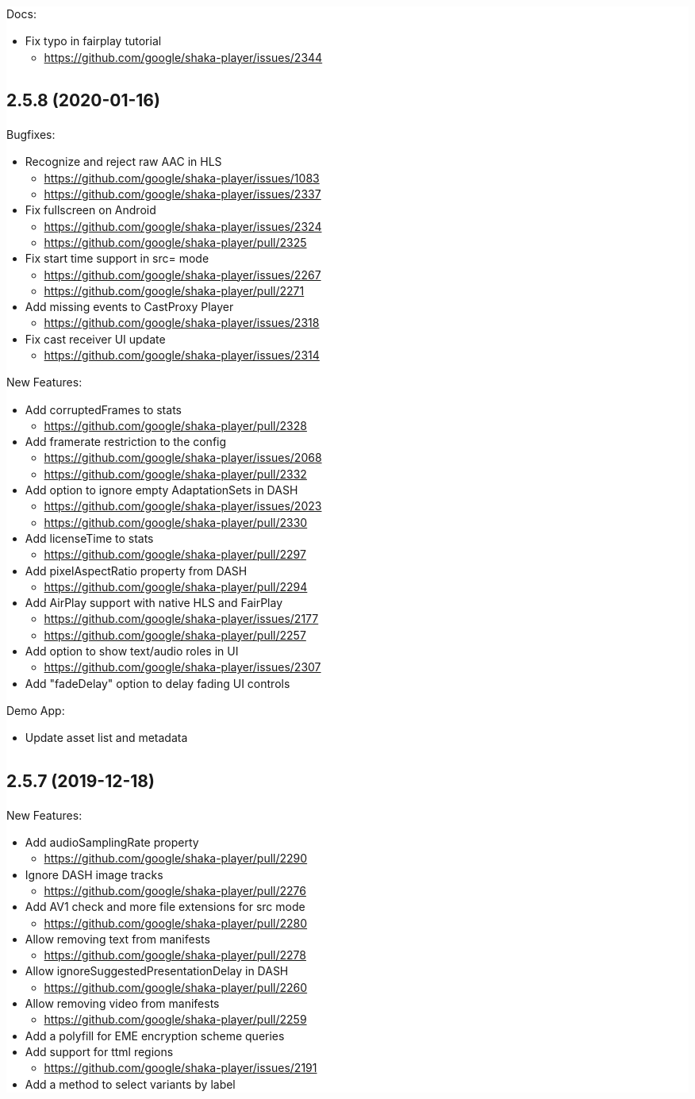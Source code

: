 Docs:
  - Fix typo in fairplay tutorial
    - https://github.com/google/shaka-player/issues/2344


## 2.5.8 (2020-01-16)

Bugfixes:
  - Recognize and reject raw AAC in HLS
    - https://github.com/google/shaka-player/issues/1083
    - https://github.com/google/shaka-player/issues/2337
  - Fix fullscreen on Android
    - https://github.com/google/shaka-player/issues/2324
    - https://github.com/google/shaka-player/pull/2325
  - Fix start time support in src= mode
    - https://github.com/google/shaka-player/issues/2267
    - https://github.com/google/shaka-player/pull/2271
  - Add missing events to CastProxy Player
    - https://github.com/google/shaka-player/issues/2318
  - Fix cast receiver UI update
    - https://github.com/google/shaka-player/issues/2314

New Features:
  - Add corruptedFrames to stats
    - https://github.com/google/shaka-player/pull/2328
  - Add framerate restriction to the config
    - https://github.com/google/shaka-player/issues/2068
    - https://github.com/google/shaka-player/pull/2332
  - Add option to ignore empty AdaptationSets in DASH
    - https://github.com/google/shaka-player/issues/2023
    - https://github.com/google/shaka-player/pull/2330
  - Add licenseTime to stats
    - https://github.com/google/shaka-player/pull/2297
  - Add pixelAspectRatio property from DASH
    - https://github.com/google/shaka-player/pull/2294
  - Add AirPlay support with native HLS and FairPlay
    - https://github.com/google/shaka-player/issues/2177
    - https://github.com/google/shaka-player/pull/2257
  - Add option to show text/audio roles in UI
    - https://github.com/google/shaka-player/issues/2307
  - Add "fadeDelay" option to delay fading UI controls

Demo App:
  - Update asset list and metadata


## 2.5.7 (2019-12-18)

New Features:
  - Add audioSamplingRate property
    - https://github.com/google/shaka-player/pull/2290
  - Ignore DASH image tracks
    - https://github.com/google/shaka-player/pull/2276
  - Add AV1 check and more file extensions for src mode
    - https://github.com/google/shaka-player/pull/2280
  - Allow removing text from manifests
    - https://github.com/google/shaka-player/pull/2278
  - Allow ignoreSuggestedPresentationDelay in DASH
    - https://github.com/google/shaka-player/pull/2260
  - Allow removing video from manifests
    - https://github.com/google/shaka-player/pull/2259
  - Add a polyfill for EME encryption scheme queries
  - Add support for ttml regions
    - https://github.com/google/shaka-player/issues/2191
  - Add a method to select variants by label